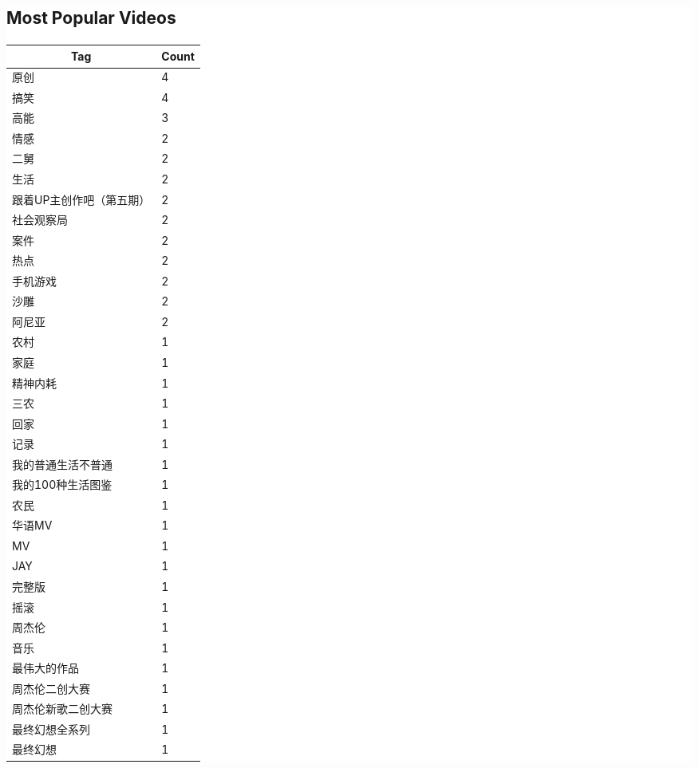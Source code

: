 
## Most Popular Videos
| Tag | Count |
| --- | --- |
| 原创 | 4 |
| 搞笑 | 4 |
| 高能 | 3 |
| 情感 | 2 |
| 二舅 | 2 |
| 生活 | 2 |
| 跟着UP主创作吧（第五期） | 2 |
| 社会观察局 | 2 |
| 案件 | 2 |
| 热点 | 2 |
| 手机游戏 | 2 |
| 沙雕 | 2 |
| 阿尼亚 | 2 |
| 农村 | 1 |
| 家庭 | 1 |
| 精神内耗 | 1 |
| 三农 | 1 |
| 回家 | 1 |
| 记录 | 1 |
| 我的普通生活不普通 | 1 |
| 我的100种生活图鉴 | 1 |
| 农民 | 1 |
| 华语MV | 1 |
| MV | 1 |
| JAY | 1 |
| 完整版 | 1 |
| 摇滚 | 1 |
| 周杰伦 | 1 |
| 音乐 | 1 |
| 最伟大的作品 | 1 |
| 周杰伦二创大赛 | 1 |
| 周杰伦新歌二创大赛 | 1 |
| 最终幻想全系列 | 1 |
| 最终幻想 | 1 |